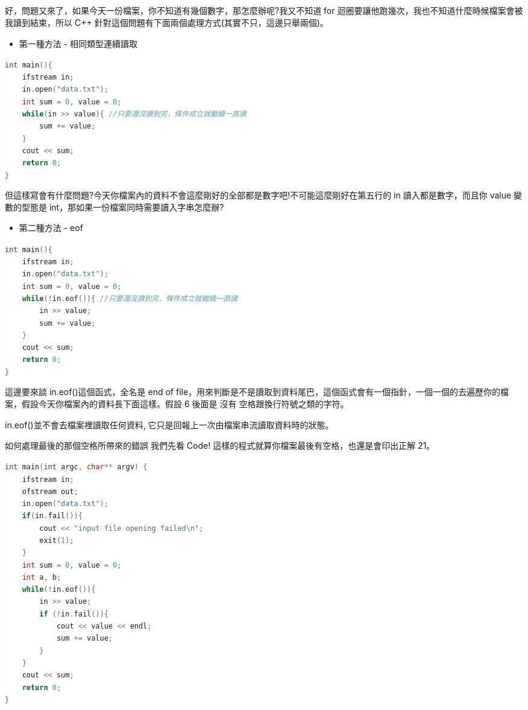 好，問題又來了，如果今天一份檔案，你不知道有幾個數字，那怎麼辦呢?我又不知道 for 迴圈要讓他跑幾次，我也不知道什麼時候檔案會被我讀到結束，所以 C++ 針對這個問題有下面兩個處理方式(其實不只，這邊只舉兩個)。

- 第一種方法 - 相同類型連續讀取

``` cpp
int main(){
    ifstream in;
    in.open("data.txt");
    int sum = 0, value = 0;
    while(in >> value){ //只要還沒讀到完，條件成立就繼續一直讀
        sum += value;
    }
    cout << sum;
    return 0;
}
```

但這樣寫會有什麼問題?今天你檔案內的資料不會這麼剛好的全部都是數字吧!不可能這麼剛好在第五行的 in 讀入都是數字，而且你 value 變數的型態是 int，那如果一份檔案同時需要讀入字串怎麼辦?

- 第二種方法 - eof

``` cpp
int main(){
    ifstream in;
    in.open("data.txt");
    int sum = 0, value = 0;
    while(!in.eof()){ //只要還沒讀到完，條件成立就繼續一直讀
        in >> value;
        sum += value;
    }
    cout << sum;
    return 0;
}
```

這邊要來談 in.eof()這個函式，全名是 end of file，用來判斷是不是讀取到資料尾巴，這個函式會有一個指針，一個一個的去遍歷你的檔案，假設今天你檔案內的資料長下面這樣。假設 6 後面是 沒有 空格跟換行符號之類的字符。

in.eof()並不會去檔案裡讀取任何資料, 它只是回報上一次由檔案串流讀取資料時的狀態。

如何處理最後的那個空格所帶來的錯誤
我們先看 Code! 這樣的程式就算你檔案最後有空格，也還是會印出正解 21。

``` cpp
int main(int argc, char** argv) {
    ifstream in;
    ofstream out;
    in.open("data.txt");
    if(in.fail()){
    	cout << "input file opening failed\n";
    	exit(1);
    }
    int sum = 0, value = 0;
    int a, b;
    while(!in.eof()){
    	in >> value;
    	if (!in.fail()){
    	    cout << value << endl;
    	    sum += value;
    	}
    }
    cout << sum;
    return 0;
}
```
